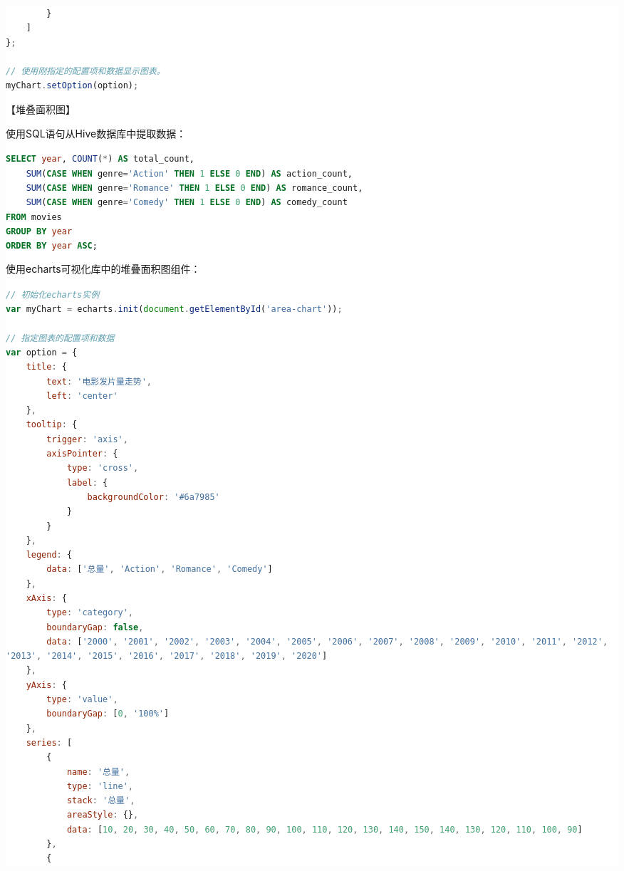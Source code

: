```javascript
        }
    ]
};

// 使用刚指定的配置项和数据显示图表。
myChart.setOption(option);
```

【堆叠面积图】

使用SQL语句从Hive数据库中提取数据：

```sql
SELECT year, COUNT(*) AS total_count, 
    SUM(CASE WHEN genre='Action' THEN 1 ELSE 0 END) AS action_count,
    SUM(CASE WHEN genre='Romance' THEN 1 ELSE 0 END) AS romance_count,
    SUM(CASE WHEN genre='Comedy' THEN 1 ELSE 0 END) AS comedy_count
FROM movies 
GROUP BY year 
ORDER BY year ASC;
```

使用echarts可视化库中的堆叠面积图组件：

```javascript
// 初始化echarts实例
var myChart = echarts.init(document.getElementById('area-chart'));

// 指定图表的配置项和数据
var option = {
    title: {
        text: '电影发片量走势',
        left: 'center'
    },
    tooltip: {
        trigger: 'axis',
        axisPointer: {
            type: 'cross',
            label: {
                backgroundColor: '#6a7985'
            }
        }
    },
    legend: {
        data: ['总量', 'Action', 'Romance', 'Comedy']
    },
    xAxis: {
        type: 'category',
        boundaryGap: false,
        data: ['2000', '2001', '2002', '2003', '2004', '2005', '2006', '2007', '2008', '2009', '2010', '2011', '2012', '2013', '2014', '2015', '2016', '2017', '2018', '2019', '2020']
    },
    yAxis: {
        type: 'value',
        boundaryGap: [0, '100%']
    },
    series: [
        {
            name: '总量',
            type: 'line',
            stack: '总量',
            areaStyle: {},
            data: [10, 20, 30, 40, 50, 60, 70, 80, 90, 100, 110, 120, 130, 140, 150, 140, 130, 120, 110, 100, 90]
        },
        {
```